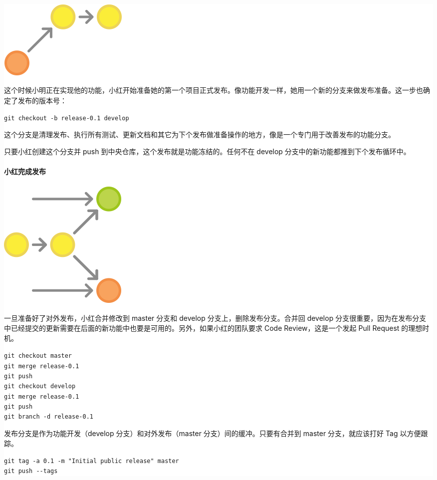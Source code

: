 ![img](assets/git-workflow-release-cycle-8maryprepsrelease.png)

这个时候小明正在实现他的功能，小红开始准备她的第一个项目正式发布。像功能开发一样，她用一个新的分支来做发布准备。这一步也确定了发布的版本号：

```
git checkout -b release-0.1 develop
```

这个分支是清理发布、执行所有测试、更新文档和其它为下个发布做准备操作的地方，像是一个专门用于改善发布的功能分支。

只要小红创建这个分支并 push 到中央仓库，这个发布就是功能冻结的。任何不在 develop 分支中的新功能都推到下个发布循环中。

#### 小红完成发布

![img](assets/git-workflow-release-cycle-9maryfinishes.png)

一旦准备好了对外发布，小红合并修改到 master 分支和 develop 分支上，删除发布分支。合并回 develop 分支很重要，因为在发布分支中已经提交的更新需要在后面的新功能中也要是可用的。另外，如果小红的团队要求 Code Review，这是一个发起 Pull Request 的理想时机。

```
git checkout master
git merge release-0.1
git push
git checkout develop
git merge release-0.1
git push
git branch -d release-0.1
```

发布分支是作为功能开发（develop 分支）和对外发布（master 分支）间的缓冲。只要有合并到 master 分支，就应该打好 Tag 以方便跟踪。

```
git tag -a 0.1 -m "Initial public release" master
git push --tags
```
